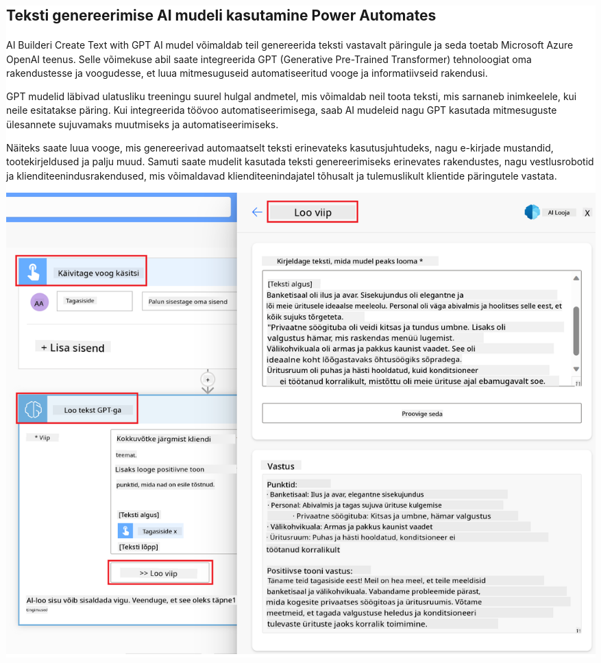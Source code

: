 ## Teksti genereerimise AI mudeli kasutamine Power Automates

AI Builderi Create Text with GPT AI mudel võimaldab teil genereerida teksti vastavalt päringule ja seda toetab Microsoft Azure OpenAI teenus. Selle võimekuse abil saate integreerida GPT (Generative Pre-Trained Transformer) tehnoloogiat oma rakendustesse ja voogudesse, et luua mitmesuguseid automatiseeritud vooge ja informatiivseid rakendusi.

GPT mudelid läbivad ulatusliku treeningu suurel hulgal andmetel, mis võimaldab neil toota teksti, mis sarnaneb inimkeelele, kui neile esitatakse päring. Kui integreerida töövoo automatiseerimisega, saab AI mudeleid nagu GPT kasutada mitmesuguste ülesannete sujuvamaks muutmiseks ja automatiseerimiseks.

Näiteks saate luua vooge, mis genereerivad automaatselt teksti erinevateks kasutusjuhtudeks, nagu e-kirjade mustandid, tootekirjeldused ja palju muud. Samuti saate mudelit kasutada teksti genereerimiseks erinevates rakendustes, nagu vestlusrobotid ja klienditeenindusrakendused, mis võimaldavad klienditeenindajatel tõhusalt ja tulemuslikult klientide päringutele vastata.

![Loo päring](../../../translated_images/create-prompt-gpt.69d429300c2e870a12ec95556cda9bacf6a173e452cdca02973c90df5f705cee.et.png)
